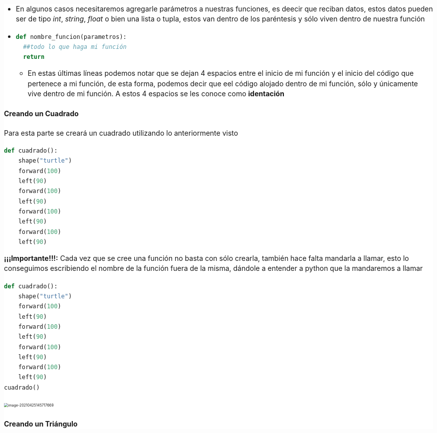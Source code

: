   - En algunos casos necesitaremos agregarle parámetros a nuestras funciones, es deecir que reciban datos, estos datos pueden ser de tipo *int*, *string*, *float* o bien una lista o tupla, estos van dentro de los paréntesis y sólo viven dentro de nuestra función

- ```python
  def nombre_funcion(parametros):
    ##todo lo que haga mi función
    return
  ```

  - En estas últimas líneas podemos notar que se dejan 4 espacios entre el inicio de mi función y el inicio del código que pertenece a mi función, de esta forma, podemos decir que eel código alojado dentro de mi función, sólo y únicamente vive dentro de mi función. A estos 4 espacios se les conoce como **identación**

#### Creando un Cuadrado

Para esta parte se creará un cuadrado utilizando lo anteriormente visto

```python
def cuadrado():    
    shape("turtle")
    forward(100)
    left(90)
    forward(100)
    left(90)
    forward(100)
    left(90)
    forward(100)
    left(90)
```

**¡¡¡Importante!!!:** Cada vez que se cree una función no basta con sólo crearla, también hace falta mandarla a llamar, esto lo conseguimos escribiendo el nombre de la función fuera de la misma, dándole a entender a python que la mandaremos a llamar

```python
def cuadrado():    
    shape("turtle")
    forward(100)
    left(90)
    forward(100)
    left(90)
    forward(100)
    left(90)
    forward(100)
    left(90)
cuadrado()
```

<img src="../../../../../Library/Application Support/typora-user-images/image-20210425145717669.png" alt="image-20210425145717669" style="zoom:50%;" />

#### Creando un Triángulo
